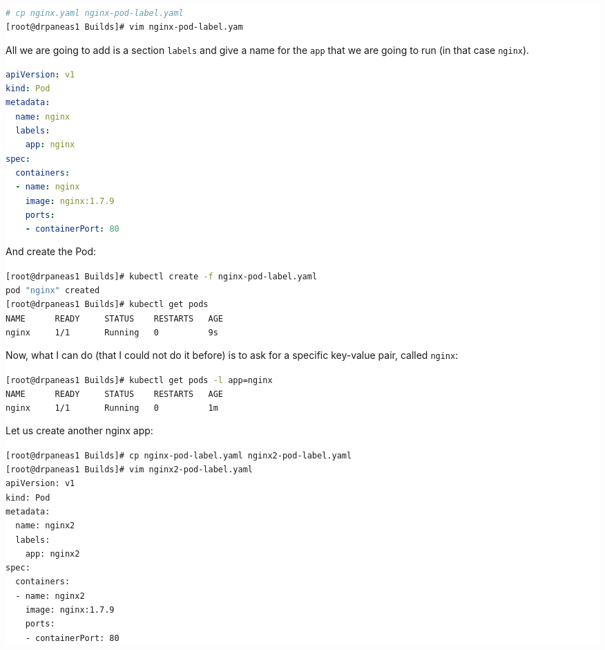```bash
# cp nginx.yaml nginx-pod-label.yaml 
[root@drpaneas1 Builds]# vim nginx-pod-label.yam
```

All we are going to add is a section `labels` and give a name for the `app`
that we are going to run (in that case `nginx`).

```yaml
apiVersion: v1
kind: Pod
metadata:
  name: nginx
  labels:
    app: nginx
spec:
  containers:
  - name: nginx
    image: nginx:1.7.9
    ports:
    - containerPort: 80
```

And create the Pod:

```bash
[root@drpaneas1 Builds]# kubectl create -f nginx-pod-label.yaml 
pod "nginx" created
[root@drpaneas1 Builds]# kubectl get pods
NAME      READY     STATUS    RESTARTS   AGE
nginx     1/1       Running   0          9s
```

Now, what I can do (that I could not do it before) is to ask
for a specific key-value pair, called `nginx`:

```bash
[root@drpaneas1 Builds]# kubectl get pods -l app=nginx
NAME      READY     STATUS    RESTARTS   AGE
nginx     1/1       Running   0          1m
```

Let us create another nginx app:

```bash
[root@drpaneas1 Builds]# cp nginx-pod-label.yaml nginx2-pod-label.yaml 
[root@drpaneas1 Builds]# vim nginx2-pod-label.yaml 
apiVersion: v1
kind: Pod
metadata:
  name: nginx2
  labels:
    app: nginx2
spec:
  containers:
  - name: nginx2
    image: nginx:1.7.9
    ports:
    - containerPort: 80
```
